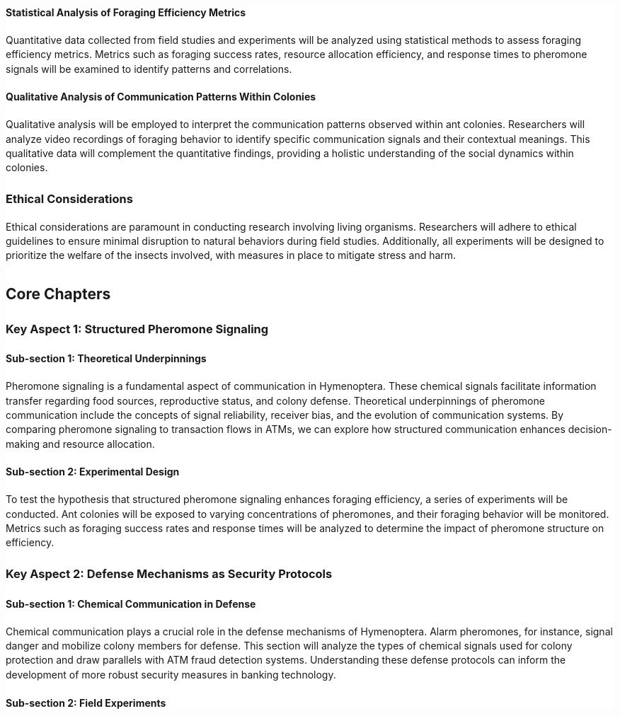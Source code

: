 #### Statistical Analysis of Foraging Efficiency Metrics

Quantitative data collected from field studies and experiments will be analyzed using statistical methods to assess foraging efficiency metrics. Metrics such as foraging success rates, resource allocation efficiency, and response times to pheromone signals will be examined to identify patterns and correlations.

#### Qualitative Analysis of Communication Patterns Within Colonies

Qualitative analysis will be employed to interpret the communication patterns observed within ant colonies. Researchers will analyze video recordings of foraging behavior to identify specific communication signals and their contextual meanings. This qualitative data will complement the quantitative findings, providing a holistic understanding of the social dynamics within colonies.

### Ethical Considerations

Ethical considerations are paramount in conducting research involving living organisms. Researchers will adhere to ethical guidelines to ensure minimal disruption to natural behaviors during field studies. Additionally, all experiments will be designed to prioritize the welfare of the insects involved, with measures in place to mitigate stress and harm.

## Core Chapters

### Key Aspect 1: Structured Pheromone Signaling

#### Sub-section 1: Theoretical Underpinnings

Pheromone signaling is a fundamental aspect of communication in Hymenoptera. These chemical signals facilitate information transfer regarding food sources, reproductive status, and colony defense. Theoretical underpinnings of pheromone communication include the concepts of signal reliability, receiver bias, and the evolution of communication systems. By comparing pheromone signaling to transaction flows in ATMs, we can explore how structured communication enhances decision-making and resource allocation.

#### Sub-section 2: Experimental Design

To test the hypothesis that structured pheromone signaling enhances foraging efficiency, a series of experiments will be conducted. Ant colonies will be exposed to varying concentrations of pheromones, and their foraging behavior will be monitored. Metrics such as foraging success rates and response times will be analyzed to determine the impact of pheromone structure on efficiency.

### Key Aspect 2: Defense Mechanisms as Security Protocols

#### Sub-section 1: Chemical Communication in Defense

Chemical communication plays a crucial role in the defense mechanisms of Hymenoptera. Alarm pheromones, for instance, signal danger and mobilize colony members for defense. This section will analyze the types of chemical signals used for colony protection and draw parallels with ATM fraud detection systems. Understanding these defense protocols can inform the development of more robust security measures in banking technology.

#### Sub-section 2: Field Experiments
